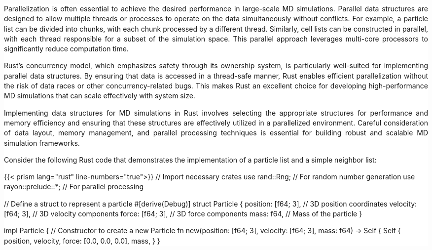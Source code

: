 <p style="text-align: justify;">
Parallelization is often essential to achieve the desired performance in large-scale MD simulations. Parallel data structures are designed to allow multiple threads or processes to operate on the data simultaneously without conflicts. For example, a particle list can be divided into chunks, with each chunk processed by a different thread. Similarly, cell lists can be constructed in parallel, with each thread responsible for a subset of the simulation space. This parallel approach leverages multi-core processors to significantly reduce computation time.
</p>

<p style="text-align: justify;">
Rust’s concurrency model, which emphasizes safety through its ownership system, is particularly well-suited for implementing parallel data structures. By ensuring that data is accessed in a thread-safe manner, Rust enables efficient parallelization without the risk of data races or other concurrency-related bugs. This makes Rust an excellent choice for developing high-performance MD simulations that can scale effectively with system size.
</p>

<p style="text-align: justify;">
Implementing data structures for MD simulations in Rust involves selecting the appropriate structures for performance and memory efficiency and ensuring that these structures are effectively utilized in a parallelized environment. Careful consideration of data layout, memory management, and parallel processing techniques is essential for building robust and scalable MD simulation frameworks.
</p>

<p style="text-align: justify;">
Consider the following Rust code that demonstrates the implementation of a particle list and a simple neighbor list:
</p>

{{< prism lang="rust" line-numbers="true">}}
// Import necessary crates
use rand::Rng; // For random number generation
use rayon::prelude::*; // For parallel processing

// Define a struct to represent a particle
#[derive(Debug)]
struct Particle {
    position: [f64; 3], // 3D position coordinates
    velocity: [f64; 3], // 3D velocity components
    force: [f64; 3],    // 3D force components
    mass: f64,          // Mass of the particle
}

impl Particle {
    // Constructor to create a new Particle
    fn new(position: [f64; 3], velocity: [f64; 3], mass: f64) -> Self {
        Self {
            position,
            velocity,
            force: [0.0, 0.0, 0.0],
            mass,
        }
    }
